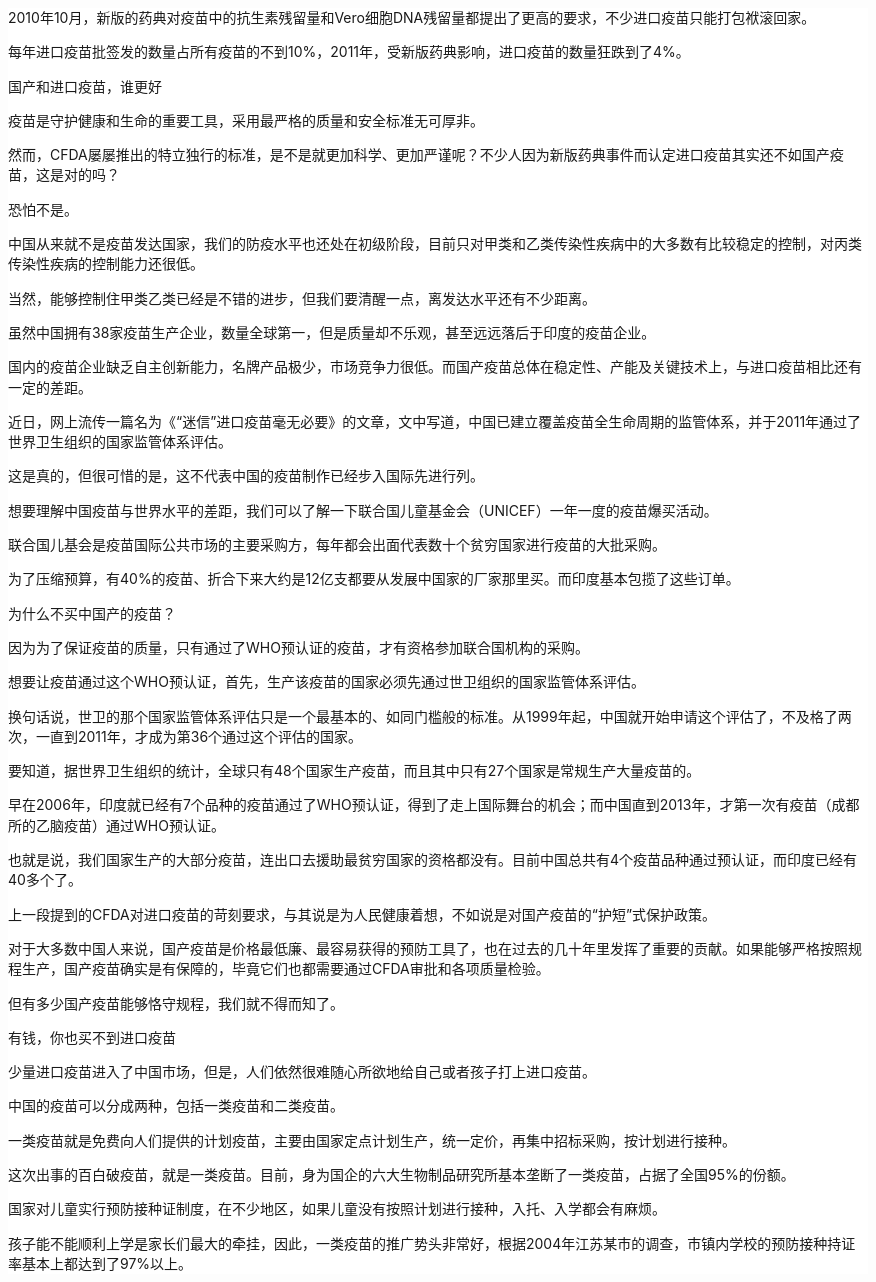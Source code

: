 2010年10月，新版的药典对疫苗中的抗生素残留量和Vero细胞DNA残留量都提出了更高的要求，不少进口疫苗只能打包袱滚回家。

每年进口疫苗批签发的数量占所有疫苗的不到10%，2011年，受新版药典影响，进口疫苗的数量狂跌到了4%。

国产和进口疫苗，谁更好

疫苗是守护健康和生命的重要工具，采用最严格的质量和安全标准无可厚非。

然而，CFDA屡屡推出的特立独行的标准，是不是就更加科学、更加严谨呢？不少人因为新版药典事件而认定进口疫苗其实还不如国产疫苗，这是对的吗？

恐怕不是。

中国从来就不是疫苗发达国家，我们的防疫水平也还处在初级阶段，目前只对甲类和乙类传染性疾病中的大多数有比较稳定的控制，对丙类传染性疾病的控制能力还很低。

当然，能够控制住甲类乙类已经是不错的进步，但我们要清醒一点，离发达水平还有不少距离。

虽然中国拥有38家疫苗生产企业，数量全球第一，但是质量却不乐观，甚至远远落后于印度的疫苗企业。

国内的疫苗企业缺乏自主创新能力，名牌产品极少，市场竞争力很低。而国产疫苗总体在稳定性、产能及关键技术上，与进口疫苗相比还有一定的差距。

近日，网上流传一篇名为《“迷信”进口疫苗毫无必要》的文章，文中写道，中国已建立覆盖疫苗全生命周期的监管体系，并于2011年通过了世界卫生组织的国家监管体系评估。

这是真的，但很可惜的是，这不代表中国的疫苗制作已经步入国际先进行列。

想要理解中国疫苗与世界水平的差距，我们可以了解一下联合国儿童基金会（UNICEF）一年一度的疫苗爆买活动。

联合国儿基会是疫苗国际公共市场的主要采购方，每年都会出面代表数十个贫穷国家进行疫苗的大批采购。

为了压缩预算，有40%的疫苗、折合下来大约是12亿支都要从发展中国家的厂家那里买。而印度基本包揽了这些订单。

为什么不买中国产的疫苗？

因为为了保证疫苗的质量，只有通过了WHO预认证的疫苗，才有资格参加联合国机构的采购。

想要让疫苗通过这个WHO预认证，首先，生产该疫苗的国家必须先通过世卫组织的国家监管体系评估。

换句话说，世卫的那个国家监管体系评估只是一个最基本的、如同门槛般的标准。从1999年起，中国就开始申请这个评估了，不及格了两次，一直到2011年，才成为第36个通过这个评估的国家。

要知道，据世界卫生组织的统计，全球只有48个国家生产疫苗，而且其中只有27个国家是常规生产大量疫苗的。

早在2006年，印度就已经有7个品种的疫苗通过了WHO预认证，得到了走上国际舞台的机会；而中国直到2013年，才第一次有疫苗（成都所的乙脑疫苗）通过WHO预认证。

也就是说，我们国家生产的大部分疫苗，连出口去援助最贫穷国家的资格都没有。目前中国总共有4个疫苗品种通过预认证，而印度已经有40多个了。

上一段提到的CFDA对进口疫苗的苛刻要求，与其说是为人民健康着想，不如说是对国产疫苗的“护短”式保护政策。

对于大多数中国人来说，国产疫苗是价格最低廉、最容易获得的预防工具了，也在过去的几十年里发挥了重要的贡献。如果能够严格按照规程生产，国产疫苗确实是有保障的，毕竟它们也都需要通过CFDA审批和各项质量检验。

但有多少国产疫苗能够恪守规程，我们就不得而知了。

有钱，你也买不到进口疫苗

少量进口疫苗进入了中国市场，但是，人们依然很难随心所欲地给自己或者孩子打上进口疫苗。

中国的疫苗可以分成两种，包括一类疫苗和二类疫苗。

一类疫苗就是免费向人们提供的计划疫苗，主要由国家定点计划生产，统一定价，再集中招标采购，按计划进行接种。

这次出事的百白破疫苗，就是一类疫苗。目前，身为国企的六大生物制品研究所基本垄断了一类疫苗，占据了全国95%的份额。

国家对儿童实行预防接种证制度，在不少地区，如果儿童没有按照计划进行接种，入托、入学都会有麻烦。

孩子能不能顺利上学是家长们最大的牵挂，因此，一类疫苗的推广势头非常好，根据2004年江苏某市的调查，市镇内学校的预防接种持证率基本上都达到了97%以上。
